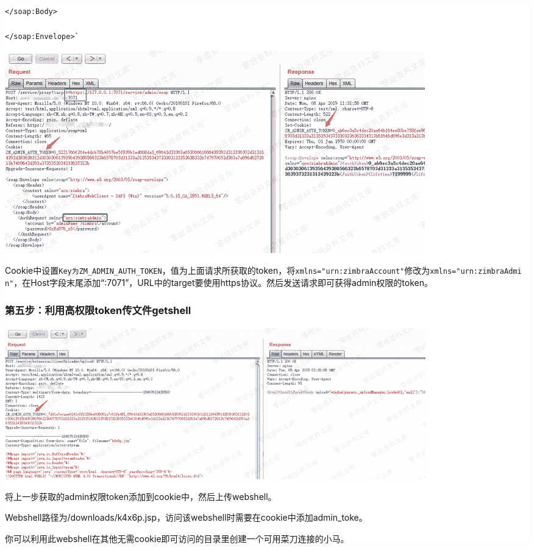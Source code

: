 ```
</soap:Body>

</soap:Envelope>` 
```

![image](../img/e04c23036ae83d797fca29c224aa5a4b.png)

Cookie中设置`Key为ZM_ADMIN_AUTH_TOKEN`，值为上面请求所获取的token，将`xmlns="urn:zimbraAccount"`修改为`xmlns="urn:zimbraAdmin"`，在Host字段末尾添加“:7071”，URL中的target要使用https协议。然后发送请求即可获得admin权限的token。

### 第五步：利用高权限token传文件getshell

![image](../img/4bd9ac0cfcad91471ea6008d62eb636f.png)

将上一步获取的admin权限token添加到cookie中，然后上传webshell。

Webshell路径为/downloads/k4x6p.jsp，访问该webshell时需要在cookie中添加admin_toke。

你可以利用此webshell在其他无需cookie即可访问的目录里创建一个可用菜刀连接的小马。
